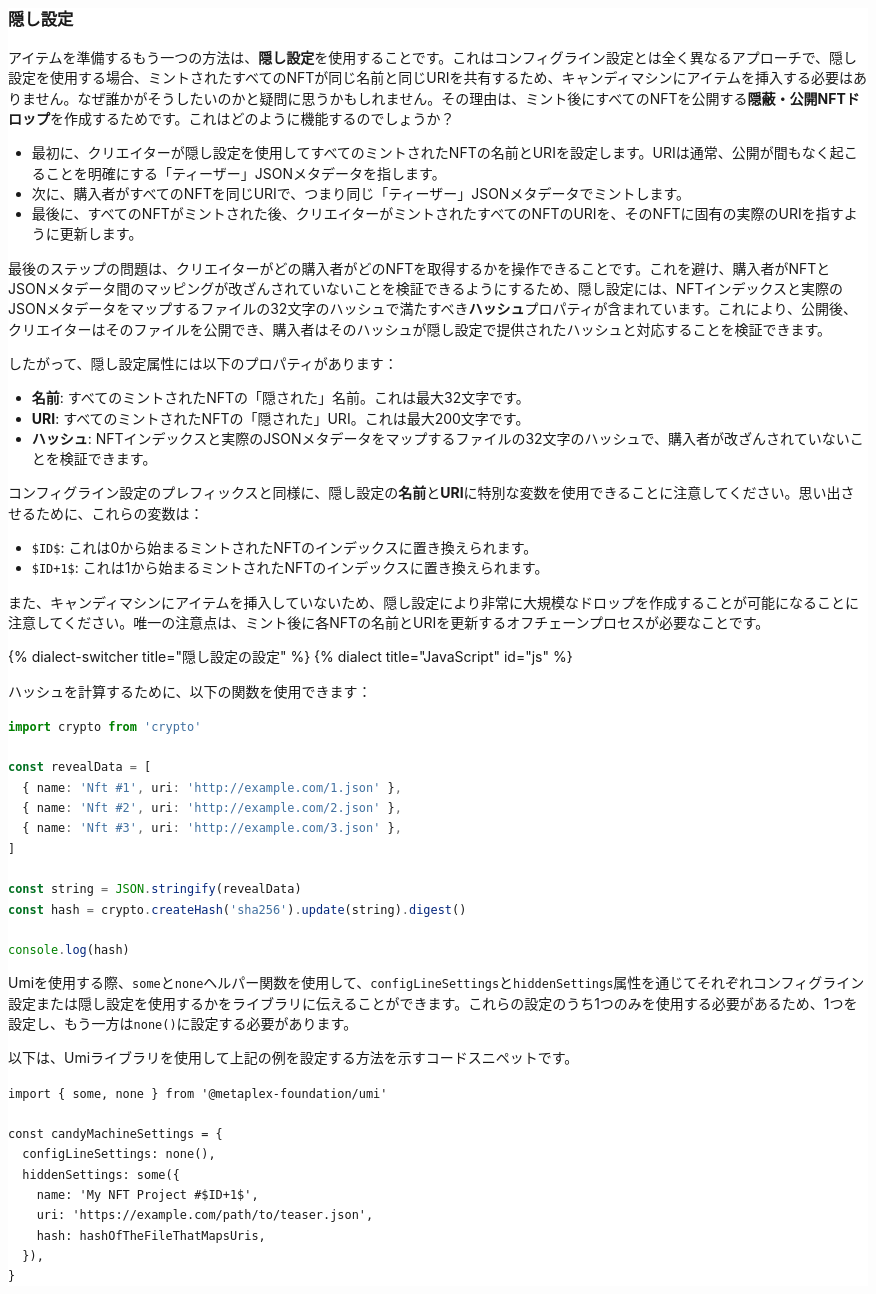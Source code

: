 ### 隠し設定

アイテムを準備するもう一つの方法は、**隠し設定**を使用することです。これはコンフィグライン設定とは全く異なるアプローチで、隠し設定を使用する場合、ミントされたすべてのNFTが同じ名前と同じURIを共有するため、キャンディマシンにアイテムを挿入する必要はありません。なぜ誰かがそうしたいのかと疑問に思うかもしれません。その理由は、ミント後にすべてのNFTを公開する**隠蔽・公開NFTドロップ**を作成するためです。これはどのように機能するのでしょうか？

- 最初に、クリエイターが隠し設定を使用してすべてのミントされたNFTの名前とURIを設定します。URIは通常、公開が間もなく起こることを明確にする「ティーザー」JSONメタデータを指します。
- 次に、購入者がすべてのNFTを同じURIで、つまり同じ「ティーザー」JSONメタデータでミントします。
- 最後に、すべてのNFTがミントされた後、クリエイターがミントされたすべてのNFTのURIを、そのNFTに固有の実際のURIを指すように更新します。

最後のステップの問題は、クリエイターがどの購入者がどのNFTを取得するかを操作できることです。これを避け、購入者がNFTとJSONメタデータ間のマッピングが改ざんされていないことを検証できるようにするため、隠し設定には、NFTインデックスと実際のJSONメタデータをマップするファイルの32文字のハッシュで満たすべき**ハッシュ**プロパティが含まれています。これにより、公開後、クリエイターはそのファイルを公開でき、購入者はそのハッシュが隠し設定で提供されたハッシュと対応することを検証できます。

したがって、隠し設定属性には以下のプロパティがあります：

- **名前**: すべてのミントされたNFTの「隠された」名前。これは最大32文字です。
- **URI**: すべてのミントされたNFTの「隠された」URI。これは最大200文字です。
- **ハッシュ**: NFTインデックスと実際のJSONメタデータをマップするファイルの32文字のハッシュで、購入者が改ざんされていないことを検証できます。

コンフィグライン設定のプレフィックスと同様に、隠し設定の**名前**と**URI**に特別な変数を使用できることに注意してください。思い出させるために、これらの変数は：

- `$ID$`: これは0から始まるミントされたNFTのインデックスに置き換えられます。
- `$ID+1$`: これは1から始まるミントされたNFTのインデックスに置き換えられます。

また、キャンディマシンにアイテムを挿入していないため、隠し設定により非常に大規模なドロップを作成することが可能になることに注意してください。唯一の注意点は、ミント後に各NFTの名前とURIを更新するオフチェーンプロセスが必要なことです。

{% dialect-switcher title="隠し設定の設定" %}
{% dialect title="JavaScript" id="js" %}


ハッシュを計算するために、以下の関数を使用できます：

```ts
import crypto from 'crypto'

const revealData = [
  { name: 'Nft #1', uri: 'http://example.com/1.json' },
  { name: 'Nft #2', uri: 'http://example.com/2.json' },
  { name: 'Nft #3', uri: 'http://example.com/3.json' },
]

const string = JSON.stringify(revealData)
const hash = crypto.createHash('sha256').update(string).digest()

console.log(hash)
```

Umiを使用する際、`some`と`none`ヘルパー関数を使用して、`configLineSettings`と`hiddenSettings`属性を通じてそれぞれコンフィグライン設定または隠し設定を使用するかをライブラリに伝えることができます。これらの設定のうち1つのみを使用する必要があるため、1つを設定し、もう一方は`none()`に設定する必要があります。

以下は、Umiライブラリを使用して上記の例を設定する方法を示すコードスニペットです。

```tsx
import { some, none } from '@metaplex-foundation/umi'

const candyMachineSettings = {
  configLineSettings: none(),
  hiddenSettings: some({
    name: 'My NFT Project #$ID+1$',
    uri: 'https://example.com/path/to/teaser.json',
    hash: hashOfTheFileThatMapsUris,
  }),
}
```
